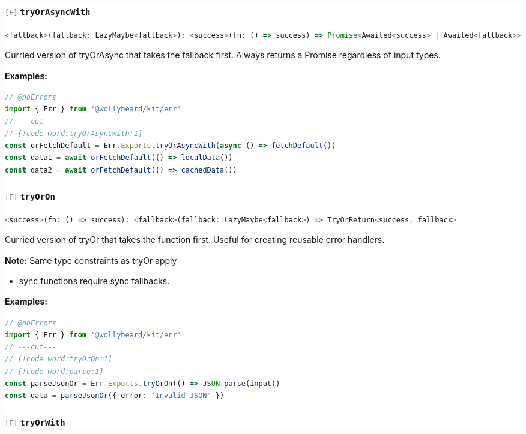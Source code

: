 ### <span style="opacity: 0.6; font-weight: normal; font-size: 0.85em;">`[F]`</span> `tryOrAsyncWith`

```typescript
<fallback>(fallback: LazyMaybe<fallback>): <success>(fn: () => success) => Promise<Awaited<success> | Awaited<fallback>>
```

<SourceLink href="https://github.com/jasonkuhrt/kit/blob/main/./src/utils/err/try.ts#L292" />

Curried version of tryOrAsync that takes the fallback first. Always returns a Promise regardless of input types.

**Examples:**

```typescript twoslash
// @noErrors
import { Err } from '@wollybeard/kit/err'
// ---cut---
// [!code word:tryOrAsyncWith:1]
const orFetchDefault = Err.Exports.tryOrAsyncWith(async () => fetchDefault())
const data1 = await orFetchDefault(() => localData())
const data2 = await orFetchDefault(() => cachedData())
```

### <span style="opacity: 0.6; font-weight: normal; font-size: 0.85em;">`[F]`</span> `tryOrOn`

```typescript
<success>(fn: () => success): <fallback>(fallback: LazyMaybe<fallback>) => TryOrReturn<success, fallback>
```

<SourceLink href="https://github.com/jasonkuhrt/kit/blob/main/./src/utils/err/try.ts#L312" />

Curried version of tryOr that takes the function first. Useful for creating reusable error handlers.

**Note:** Same type constraints as tryOr apply

- sync functions require sync fallbacks.

**Examples:**

```typescript twoslash
// @noErrors
import { Err } from '@wollybeard/kit/err'
// ---cut---
// [!code word:tryOrOn:1]
// [!code word:parse:1]
const parseJsonOr = Err.Exports.tryOrOn(() => JSON.parse(input))
const data = parseJsonOr({ error: 'Invalid JSON' })
```

### <span style="opacity: 0.6; font-weight: normal; font-size: 0.85em;">`[F]`</span> `tryOrWith`


  [i in keyof $EnvironmentConfigurableOptions]: {